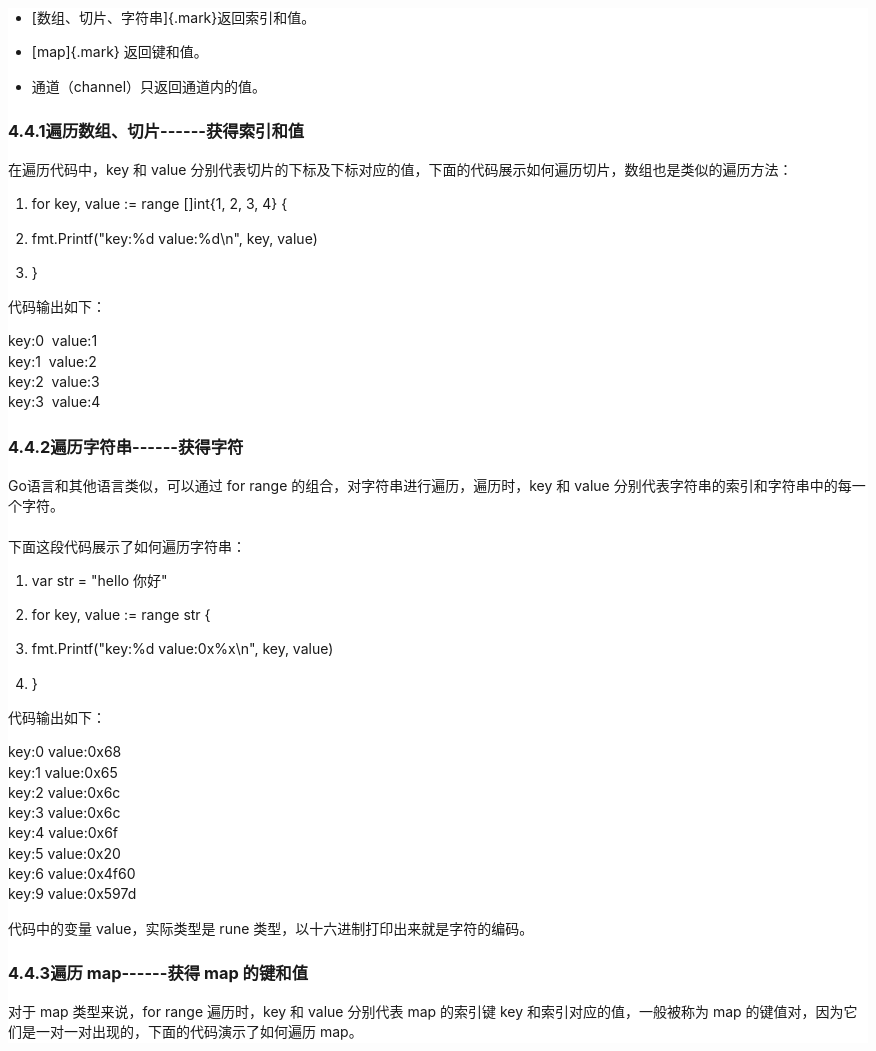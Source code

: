 -   [数组、切片、字符串]{.mark}返回索引和值。

-   [map]{.mark} 返回键和值。

-   通道（channel）只返回通道内的值。

### 4.4.1遍历数组、切片------获得索引和值

在遍历代码中，key 和 value
分别代表切片的下标及下标对应的值，下面的代码展示如何遍历切片，数组也是类似的遍历方法：

1.  for key, value := range \[\]int{1, 2, 3, 4} {

2.  fmt.Printf(\"key:%d value:%d\\n\", key, value)

3.  }

代码输出如下：

key:0  value:1\
key:1  value:2\
key:2  value:3\
key:3  value:4

### 4.4.2遍历字符串------获得字符

Go语言和其他语言类似，可以通过 for range
的组合，对字符串进行遍历，遍历时，key 和 value
分别代表字符串的索引和字符串中的每一个字符。\
\
下面这段代码展示了如何遍历字符串：

1.  var str = \"hello 你好\"

2.  for key, value := range str {

3.  fmt.Printf(\"key:%d value:0x%x\\n\", key, value)

4.  }

代码输出如下：

key:0 value:0x68\
key:1 value:0x65\
key:2 value:0x6c\
key:3 value:0x6c\
key:4 value:0x6f\
key:5 value:0x20\
key:6 value:0x4f60\
key:9 value:0x597d

代码中的变量 value，实际类型是 rune
类型，以十六进制打印出来就是字符的编码。

### 4.4.3遍历 map------获得 map 的键和值

对于 map 类型来说，for range 遍历时，key 和 value 分别代表 map 的索引键
key 和索引对应的值，一般被称为 map
的键值对，因为它们是一对一对出现的，下面的代码演示了如何遍历 map。
